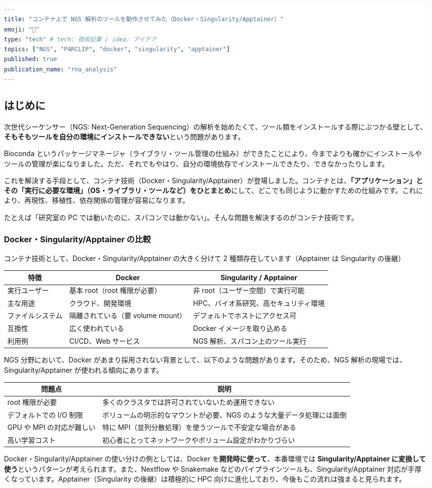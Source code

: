 ```yaml
---
title: "コンテナ上で NGS 解析のツールを動作させてみた（Docker・Singularity/Apptainer）"
emoji: "🧬"
type: "tech" # tech: 技術記事 / idea: アイデア
topics: ["NGS", "PARCLIP", "docker", "singularity", "apptainer"]
published: true
publication_name: "rna_analysis"
---
```


## はじめに

次世代シーケンサー（NGS: Next-Generation Sequencing）の解析を始めたくて、ツール類をインストールする際にぶつかる壁として、**そもそもツールを自分の環境にインストールできない**という問題があります。

Bioconda というパッケージマネージャ（ライブラリ・ツール管理の仕組み）ができたことにより、今までよりも確かにインストールやツールの管理が楽になりました。ただ、それでもやはり、自分の環境依存でインストールできたり、できなかったりします。

これを解決する手段として、コンテナ技術（Docker・Singularity/Apptainer）が登場しました。コンテナとは、**「アプリケーション」とその「実行に必要な環境」（OS・ライブラリ・ツールなど）をひとまとめ**にして、どこでも同じように動かすための仕組みです。これにより、再現性、移植性、依存関係の管理が容易になります。

たとえば「研究室の PC では動いたのに、スパコンでは動かない」。そんな問題を解決するのがコンテナ技術です。

### Docker・Singularity/Apptainer の比較

コンテナ技術として、Docker・Singularity/Apptainer の大きく分けて 2 種類存在しています（Apptainer は Singularity の後継）

| 特徴             | Docker                            | Singularity / Apptainer               |
| ---------------- | --------------------------------- | ------------------------------------- |
| 実行ユーザー     | 基本 root（root 権限が必要）      | 非 root（ユーザー空間）で実行可能     |
| 主な用途         | クラウド、開発環境                | HPC、バイオ系研究、高セキュリティ環境 |
| ファイルシステム | 隔離されている（要 volume mount） | デフォルトでホストにアクセス可        |
| 互換性           | 広く使われている                  | Docker イメージを取り込める           |
| 利用例           | CI/CD、Web サービス               | NGS 解析、スパコン上のツール実行      |

NGS 分野において、Docker があまり採用されない背景として、以下のような問題があります。そのため、NGS 解析の現場では、Singularity/Apptainer が使われる傾向にあります。

| 問題点                    | 説明                                                                   |
| ------------------------- | ---------------------------------------------------------------------- |
| root 権限が必要           | 多くのクラスタでは許可されていないため運用できない                     |
| デフォルトでの I/O 制限   | ボリュームの明示的なマウントが必要、NGS のような大量データ処理には面倒 |
| GPU や MPI の対応が難しい | 特に MPI（並列分散処理）を使うツールで不安定な場合がある               |
| 高い学習コスト            | 初心者にとってネットワークやボリューム設定がわかりづらい               |

Docker・Singularity/Apptainer の使い分けの例としては、Docker を**開発時に使って**、本番環境では **Singularity/Apptainer に変換して使う**というパターンが考えられます。また、Nextflow や Snakemake などのパイプラインツールも、Singularity/Apptainer 対応が手厚くなっています。Apptainer（Singularity の後継）は積極的に HPC 向けに進化しており、今後もこの流れは強まると見られます。
